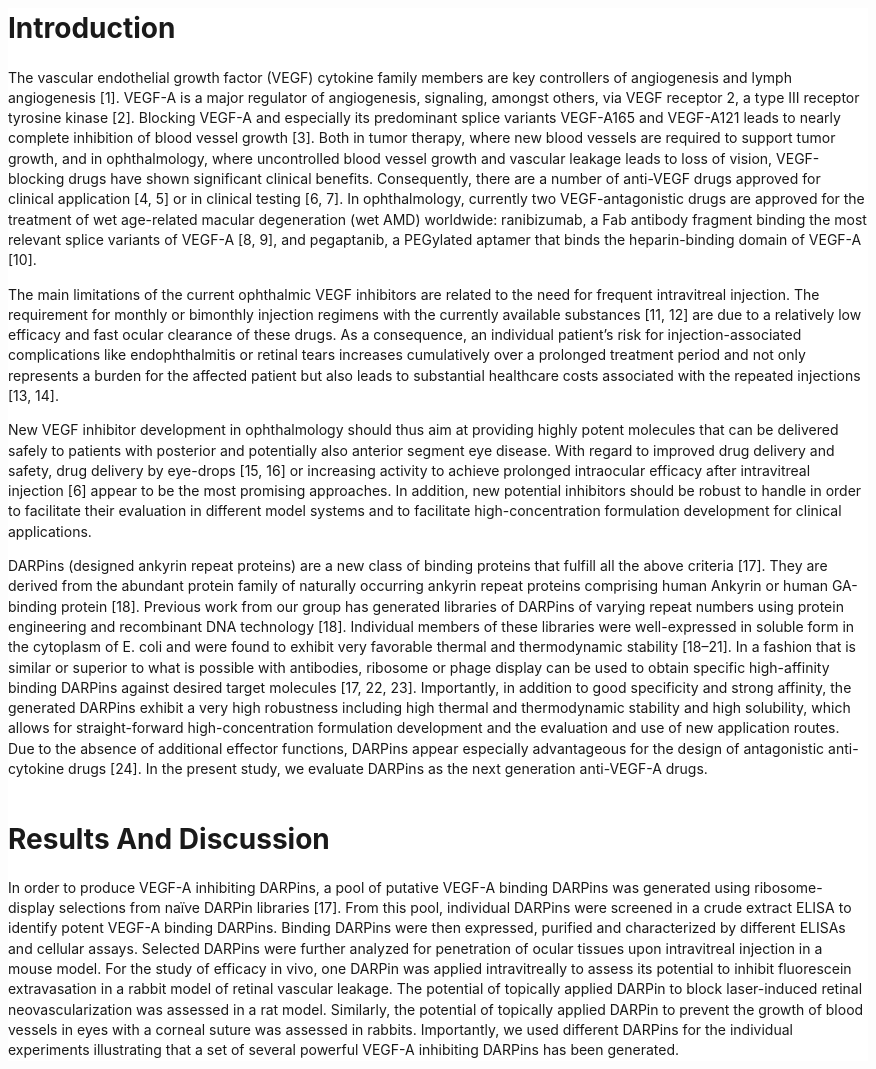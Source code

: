 # Introduction

The vascular endothelial growth factor (VEGF) cytokine family members are key controllers of angiogenesis and lymph angiogenesis [1]. VEGF-A is a major regulator of angiogenesis, signaling, amongst others, via VEGF receptor 2, a type III receptor tyrosine kinase [2]. Blocking VEGF-A and especially its predominant splice variants VEGF-A165 and VEGF-A121 leads to nearly complete inhibition of blood vessel growth [3]. Both in tumor therapy, where new blood vessels are required to support tumor growth, and in ophthalmology, where uncontrolled blood vessel growth and vascular leakage leads to loss of vision, VEGF-blocking drugs have shown significant clinical benefits. Consequently, there are a number of anti-VEGF drugs approved for clinical application [4, 5] or in clinical testing [6, 7]. In ophthalmology, currently two VEGF-antagonistic drugs are approved for the treatment of wet age-related macular degeneration (wet AMD) worldwide: ranibizumab, a Fab antibody fragment binding the most relevant splice variants of VEGF-A [8, 9], and pegaptanib, a PEGylated aptamer that binds the heparin-binding domain of VEGF-A [10].

The main limitations of the current ophthalmic VEGF inhibitors are related to the need for frequent intravitreal injection. The requirement for monthly or bimonthly injection regimens with the currently available substances [11, 12] are due to a relatively low efficacy and fast ocular clearance of these drugs. As a consequence, an individual patient’s risk for injection-associated complications like endophthalmitis or retinal tears increases cumulatively over a prolonged treatment period and not only represents a burden for the affected patient but also leads to substantial healthcare costs associated with the repeated injections [13, 14].

New VEGF inhibitor development in ophthalmology should thus aim at providing highly potent molecules that can be delivered safely to patients with posterior and potentially also anterior segment eye disease. With regard to improved drug delivery and safety, drug delivery by eye-drops [15, 16] or increasing activity to achieve prolonged intraocular efficacy after intravitreal injection [6] appear to be the most promising approaches. In addition, new potential inhibitors should be robust to handle in order to facilitate their evaluation in different model systems and to facilitate high-concentration formulation development for clinical applications.

DARPins (designed ankyrin repeat proteins) are a new class of binding proteins that fulfill all the above criteria [17]. They are derived from the abundant protein family of naturally occurring ankyrin repeat proteins comprising human Ankyrin or human GA-binding protein [18]. Previous work from our group has generated libraries of DARPins of varying repeat numbers using protein engineering and recombinant DNA technology [18]. Individual members of these libraries were well-expressed in soluble form in the cytoplasm of E. coli and were found to exhibit very favorable thermal and thermodynamic stability [18–21]. In a fashion that is similar or superior to what is possible with antibodies, ribosome or phage display can be used to obtain specific high-affinity binding DARPins against desired target molecules [17, 22, 23]. Importantly, in addition to good specificity and strong affinity, the generated DARPins exhibit a very high robustness including high thermal and thermodynamic stability and high solubility, which allows for straight-forward high-concentration formulation development and the evaluation and use of new application routes. Due to the absence of additional effector functions, DARPins appear especially advantageous for the design of antagonistic anti-cytokine drugs [24]. In the present study, we evaluate DARPins as the next generation anti-VEGF-A drugs.

# Results And Discussion

In order to produce VEGF-A inhibiting DARPins, a pool of putative VEGF-A binding DARPins was generated using ribosome-display selections from naïve DARPin libraries [17]. From this pool, individual DARPins were screened in a crude extract ELISA to identify potent VEGF-A binding DARPins. Binding DARPins were then expressed, purified and characterized by different ELISAs and cellular assays. Selected DARPins were further analyzed for penetration of ocular tissues upon intravitreal injection in a mouse model. For the study of efficacy in vivo, one DARPin was applied intravitreally to assess its potential to inhibit fluorescein extravasation in a rabbit model of retinal vascular leakage. The potential of topically applied DARPin to block laser-induced retinal neovascularization was assessed in a rat model. Similarly, the potential of topically applied DARPin to prevent the growth of blood vessels in eyes with a corneal suture was assessed in rabbits. Importantly, we used different DARPins for the individual experiments illustrating that a set of several powerful VEGF-A inhibiting DARPins has been generated.
